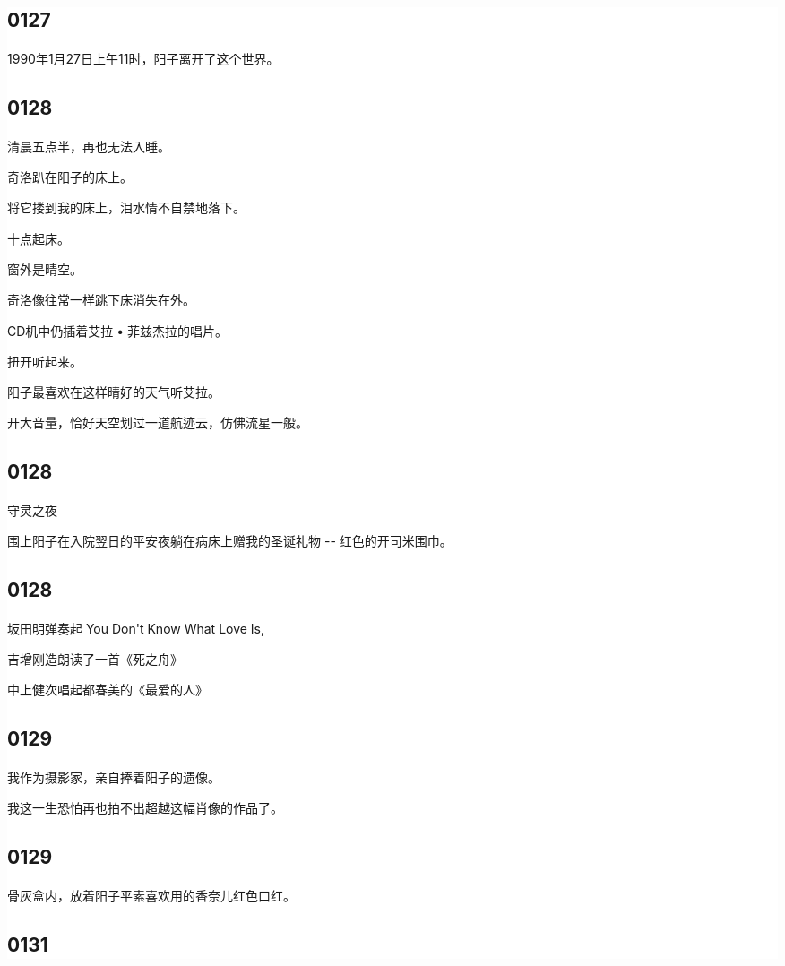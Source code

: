 ## 0127

1990年1月27日上午11时，阳子离开了这个世界。

## 0128

清晨五点半，再也无法入睡。

奇洛趴在阳子的床上。

将它搂到我的床上，泪水情不自禁地落下。



十点起床。

窗外是晴空。

奇洛像往常一样跳下床消失在外。



CD机中仍插着艾拉 • 菲兹杰拉的唱片。

扭开听起来。



阳子最喜欢在这样晴好的天气听艾拉。

开大音量，恰好天空划过一道航迹云，仿佛流星一般。

## 0128

守灵之夜

围上阳子在入院翌日的平安夜躺在病床上赠我的圣诞礼物 -- 红色的开司米围巾。

## 0128

坂田明弹奏起 You Don't Know What Love Is,

吉增刚造朗读了一首《死之舟》

中上健次唱起都春美的《最爱的人》

## 0129

我作为摄影家，亲自捧着阳子的遗像。

我这一生恐怕再也拍不出超越这幅肖像的作品了。

## 0129

骨灰盒内，放着阳子平素喜欢用的香奈儿红色口红。

## 0131
